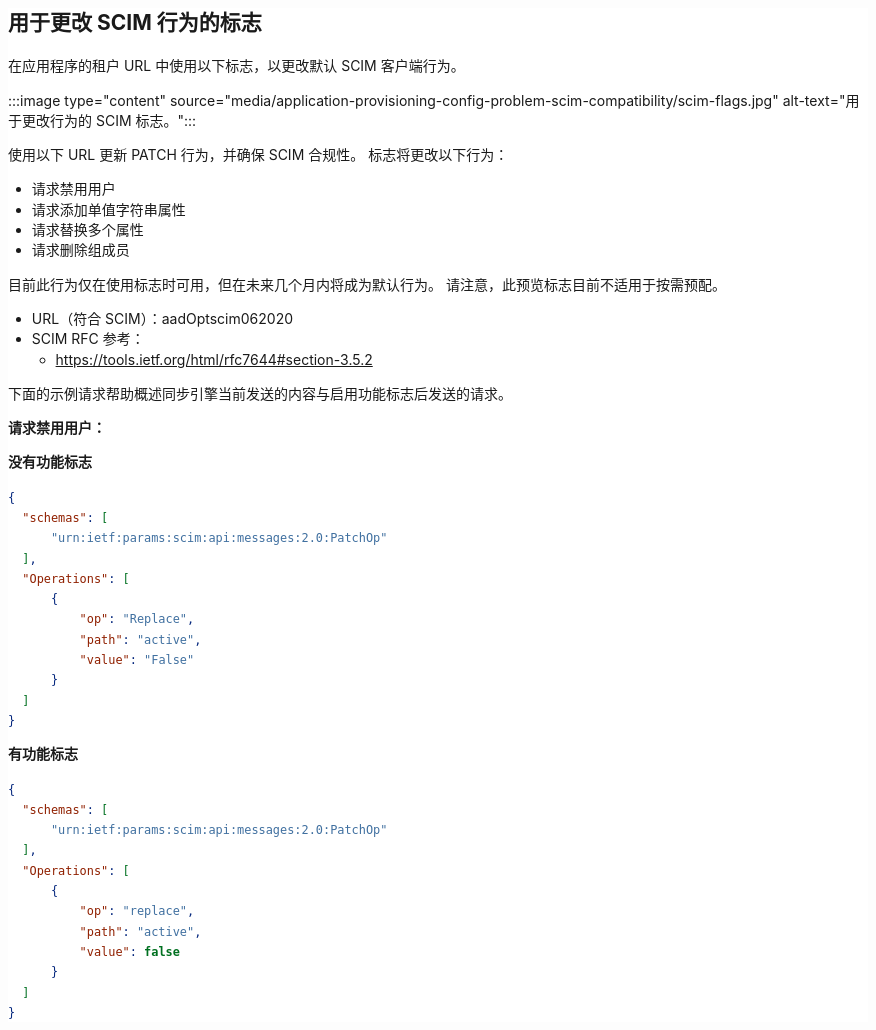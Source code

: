 ## <a name="flags-to-alter-the-scim-behavior"></a>用于更改 SCIM 行为的标志
在应用程序的租户 URL 中使用以下标志，以更改默认 SCIM 客户端行为。

:::image type="content" source="media/application-provisioning-config-problem-scim-compatibility/scim-flags.jpg" alt-text="用于更改行为的 SCIM 标志。":::

使用以下 URL 更新 PATCH 行为，并确保 SCIM 合规性。 标志将更改以下行为：                
- 请求禁用用户
- 请求添加单值字符串属性
- 请求替换多个属性
- 请求删除组成员        
                                                                                     
目前此行为仅在使用标志时可用，但在未来几个月内将成为默认行为。 请注意，此预览标志目前不适用于按需预配。 
  * URL（符合 SCIM）：aadOptscim062020
  * SCIM RFC 参考： 
    * https://tools.ietf.org/html/rfc7644#section-3.5.2    

下面的示例请求帮助概述同步引擎当前发送的内容与启用功能标志后发送的请求。 
                           
**请求禁用用户：**

**没有功能标志**
  ```json
  {
    "schemas": [
        "urn:ietf:params:scim:api:messages:2.0:PatchOp"
    ],
    "Operations": [
        {
            "op": "Replace",
            "path": "active",
            "value": "False"
        }
    ]
}
  ```

**有功能标志**
  ```json
  {
    "schemas": [
        "urn:ietf:params:scim:api:messages:2.0:PatchOp"
    ],
    "Operations": [
        {
            "op": "replace",
            "path": "active",
            "value": false
        }
    ]
}
  ```
